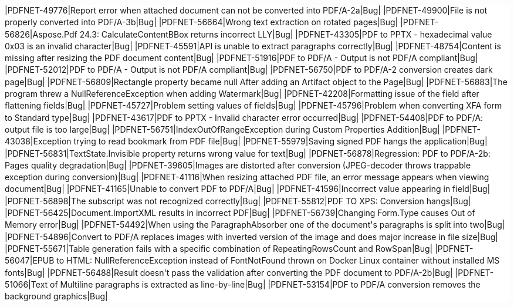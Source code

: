 |PDFNET-49776|Report error when attached document can not be converted into PDF/A-2a|Bug|
|PDFNET-49900|File is not properly converted into PDF/A-3b|Bug|
|PDFNET-56664|Wrong text extraction on rotated pages|Bug|
|PDFNET-56826|Aspose.Pdf 24.3: CalculateContentBBox returns incorrect LLY|Bug|
|PDFNET-43305|PDF to PPTX - hexadecimal value 0x03 is an invalid character|Bug|
|PDFNET-45591|API is unable to extract paragraphs correctly|Bug|
|PDFNET-48754|Content is missing after resizing the PDF document content|Bug|
|PDFNET-51916|PDF to PDF/A - Output is not PDF/A compliant|Bug|
|PDFNET-52012|PDF to PDF/A - Output is not PDF/A compliant|Bug|
|PDFNET-56750|PDF to PDF/A-2 conversion creates dark page|Bug|
|PDFNET-56809|Rectangle property became null After adding an Artifact object to the Page|Bug|
|PDFNET-56883|The program threw a NullReferenceException when adding Watermark|Bug|
|PDFNET-42208|Formatting issue of the field after flattening fields|Bug|
|PDFNET-45727|Problem setting values of fields|Bug|
|PDFNET-45796|Problem when converting XFA form to Standard type|Bug|
|PDFNET-43617|PDF to PPTX - Invalid character error occurred|Bug|
|PDFNET-54408|PDF to PDF/A: output file is too large|Bug|
|PDFNET-56751|IndexOutOfRangeException during Custom Properties Addition|Bug|
|PDFNET-43038|Exception trying to read bookmark from PDF file|Bug|
|PDFNET-55979|Saving signed PDF hangs the application|Bug|
|PDFNET-56831|TextState.Invisible property returns wrong value for text|Bug|
|PDFNET-56878|Regression: PDF to PDF/A-2b: Pages quality degradation|Bug|
|PDFNET-39605|Images are distorted after conversion (JPEG-decoder throws trappable exception during conversion)|Bug|
|PDFNET-41116|When resizing attached PDF file, an error message appears when viewing document|Bug|
|PDFNET-41165|Unable to convert PDF to PDF/A|Bug|
|PDFNET-41596|Incorrect value appearing in field|Bug|
|PDFNET-56898|The subscript was not recognized correctly|Bug|
|PDFNET-55812|PDF TO XPS: Conversion hangs|Bug|
|PDFNET-56425|Document.ImportXML results in incorrect PDF|Bug|
|PDFNET-56739|Changing Form.Type causes Out of Memory error|Bug|
|PDFNET-54492|When using the ParagraphAbsorber one of the document's paragraphs is split into two|Bug|
|PDFNET-54896|Convert to PDF/A replaces images with inverted version of the image and does major increase in file size|Bug|
|PDFNET-55671|Table generation fails with a specific combination of RepeatingRowsCount and RowSpan|Bug|
|PDFNET-56047|EPUB to HTML: NullReferenceException instead of FontNotFound thrown on Docker Linux container without installed MS fonts|Bug|
|PDFNET-56488|Result doesn't pass the validation after converting the PDF document to PDF/A-2b|Bug|
|PDFNET-51066|Text of Multiline paragraphs is extracted as line-by-line|Bug|
|PDFNET-53154|PDF to PDF/A conversion removes the background graphics|Bug|